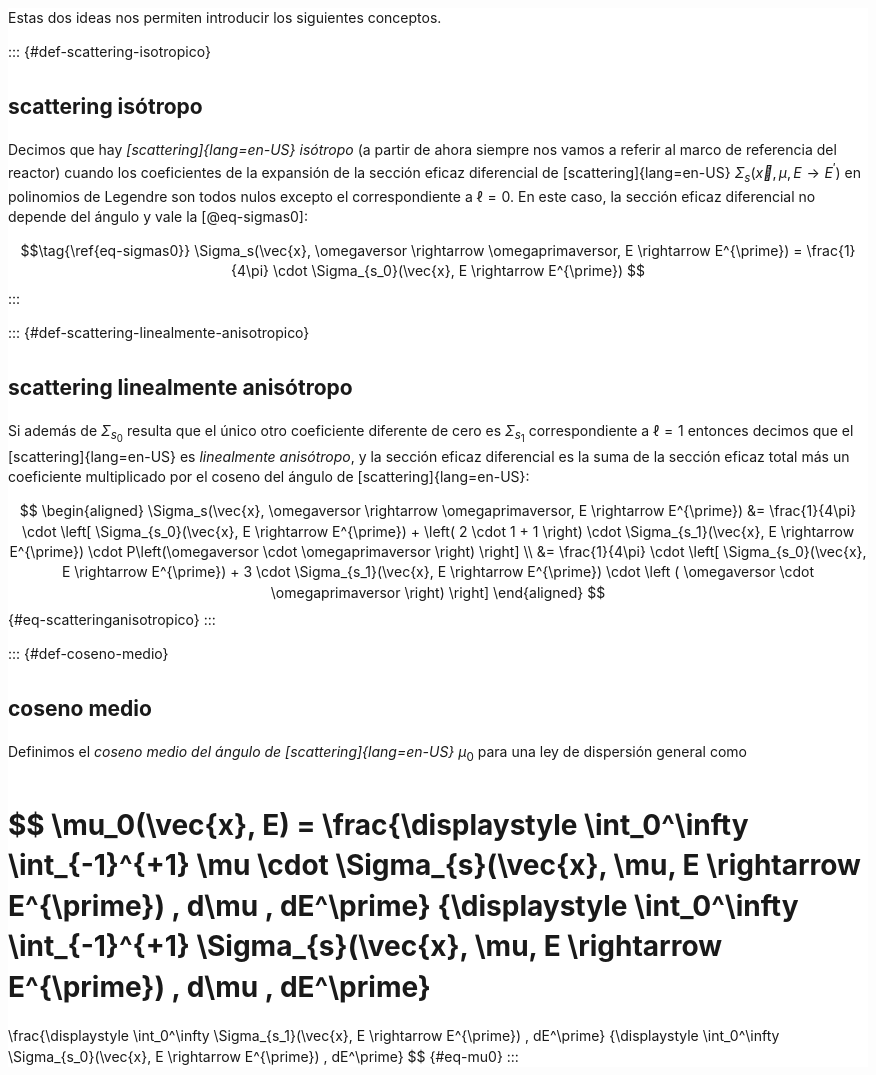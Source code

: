 Estas dos ideas nos permiten introducir los siguientes conceptos.

::: {#def-scattering-isotropico}

## scattering isótropo

Decimos que hay *[scattering]{lang=en-US} isótropo* (a partir de ahora siempre nos
vamos a referir al marco de referencia del reactor) cuando los
coeficientes de la expansión de la sección eficaz diferencial de
[scattering]{lang=en-US} $\Sigma_s(\vec{x}, \mu,  E \rightarrow E^\prime)$ en
polinomios de Legendre son todos nulos excepto el correspondiente
a $\ell=0$. En este caso, la sección eficaz diferencial no depende del
ángulo y vale la [@eq-sigmas0]:

$$\tag{\ref{eq-sigmas0}}
 \Sigma_s(\vec{x}, \omegaversor \rightarrow \omegaprimaversor, E \rightarrow E^{\prime}) = \frac{1}{4\pi} \cdot \Sigma_{s_0}(\vec{x}, E \rightarrow E^{\prime})
$$
:::


::: {#def-scattering-linealmente-anisotropico}

## scattering linealmente anisótropo

Si además de $\Sigma_{s_0}$ resulta que el único otro coeficiente diferente de cero es $\Sigma_{s_1}$
correspondiente a $\ell=1$ entonces decimos que el [scattering]{lang=en-US} es *linealmente anisótropo*, y la
sección eficaz diferencial es la suma de la sección eficaz total más un
coeficiente multiplicado por el coseno del ángulo de [scattering]{lang=en-US}:

$$
\begin{aligned}
 \Sigma_s(\vec{x}, \omegaversor \rightarrow \omegaprimaversor, E \rightarrow E^{\prime}) &=
 \frac{1}{4\pi} \cdot \left[ \Sigma_{s_0}(\vec{x}, E \rightarrow E^{\prime}) + \left( 2 \cdot 1 + 1 \right) \cdot  \Sigma_{s_1}(\vec{x}, E \rightarrow E^{\prime}) \cdot P\left(\omegaversor \cdot \omegaprimaversor \right) \right] \\
 &= \frac{1}{4\pi} \cdot \left[ \Sigma_{s_0}(\vec{x}, E \rightarrow E^{\prime}) + 3 \cdot \Sigma_{s_1}(\vec{x}, E \rightarrow E^{\prime}) \cdot \left ( \omegaversor \cdot \omegaprimaversor \right) \right]
\end{aligned}
$$ {#eq-scatteringanisotropico}
:::

::: {#def-coseno-medio}

## coseno medio

Definimos el *coseno medio del ángulo de [scattering]{lang=en-US}* $\mu_0$ para una ley de dispersión general como

$$
 \mu_0(\vec{x}, E) =
\frac{\displaystyle \int_0^\infty \int_{-1}^{+1} \mu \cdot \Sigma_{s}(\vec{x}, \mu, E \rightarrow E^{\prime}) \, d\mu \, dE^\prime}
     {\displaystyle \int_0^\infty \int_{-1}^{+1}           \Sigma_{s}(\vec{x}, \mu, E \rightarrow E^{\prime}) \, d\mu \, dE^\prime}
=
\frac{\displaystyle \int_0^\infty           \Sigma_{s_1}(\vec{x}, E \rightarrow E^{\prime}) \, dE^\prime}
     {\displaystyle \int_0^\infty           \Sigma_{s_0}(\vec{x}, E \rightarrow E^{\prime}) \, dE^\prime}
$$ {#eq-mu0}
:::
